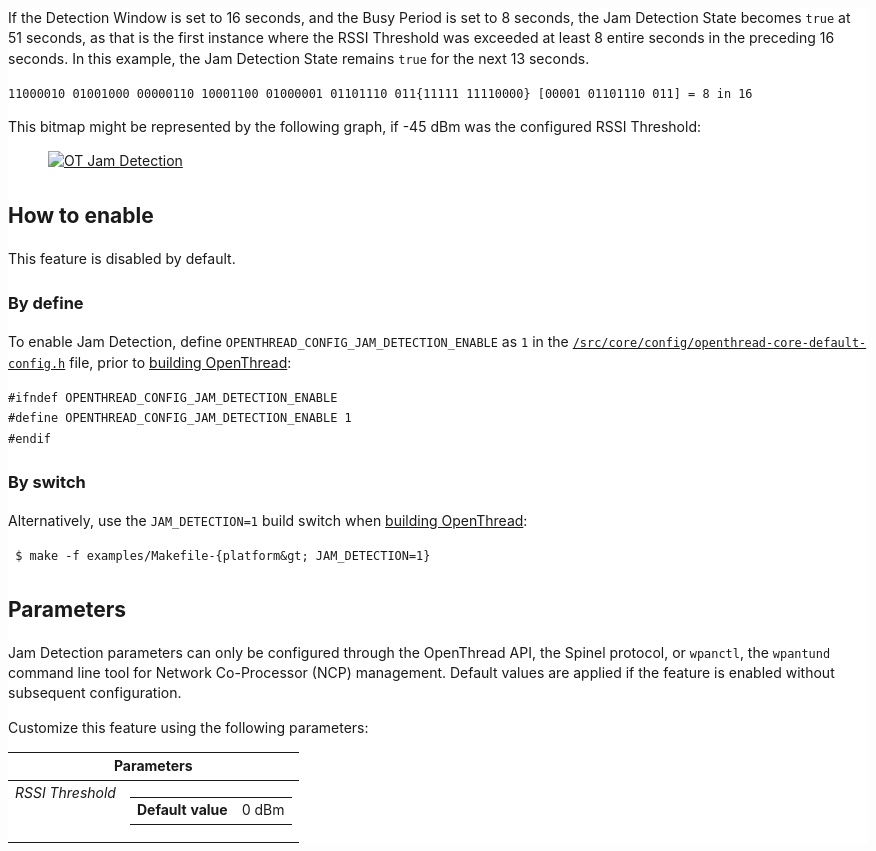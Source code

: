 If the Detection Window is set to 16 seconds, and the Busy Period is set to 8
seconds, the Jam Detection State becomes `true` at 51 seconds, as that is the
first instance where the RSSI Threshold was exceeded at least 8 entire seconds
in the preceding 16 seconds. In this example, the Jam Detection State remains
`true` for the next 13 seconds.

`11000010 01001000 00000110 10001100 01000001 01101110 011{11111 11110000}
                                      [00001 01101110 011] = 8 in 16`

This bitmap might be represented by the following graph, if -45 dBm was the
configured RSSI Threshold:

<figure>
<a href="/guides/images/ot-jam-detection-graph_2x.png"><img src="/guides/images/ot-jam-detection-graph.png" srcset="/guides/images/ot-jam-detection-graph.png 1x, /guides/images/ot-jam-detection-graph_2x.png 2x" border="0" alt="OT Jam Detection" /></a>
</figure>

## How to enable

This feature is disabled by default.

### By define

To enable Jam Detection, define
`OPENTHREAD_CONFIG_JAM_DETECTION_ENABLE` as `1` in the
[`/src/core/config/openthread-core-default-config.h`](https://github.com/openthread/openthread/blob/master/src/core/config/openthread-core-default-config.h)
file, prior to [building OpenThread](https://openthread.io/guides/build):

```
#ifndef OPENTHREAD_CONFIG_JAM_DETECTION_ENABLE
#define OPENTHREAD_CONFIG_JAM_DETECTION_ENABLE 1
#endif
```

### By switch

Alternatively, use the `JAM_DETECTION=1` build switch when [building
OpenThread](https://openthread.io/guides/build):

` $ make -f examples/Makefile-{platform&gt; JAM_DETECTION=1}`

## Parameters

Jam Detection parameters can only be configured through the OpenThread API, the
Spinel protocol, or `wpanctl`, the `wpantund` command line tool for Network
Co-Processor (NCP) management. Default values are applied if the feature is
enabled without subsequent configuration.

Customize this feature using the following parameters:

<table class="details responsive">
  <thead>
    <th colspan="2">Parameters</th>
  </thead>
  <tbody>
    <tr>
      <td id="threshold"><i>RSSI Threshold</i></td>
      <td>
        <table class="function param responsive">
          <tbody>
            <tr>
              <td><b>Default value</b></td>
              <td>
                <div>0 dBm</div>
              </td>
            </tr>